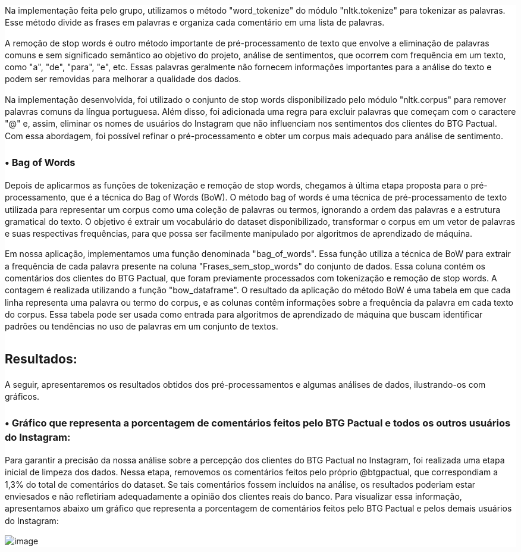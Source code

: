 Na implementação feita pelo grupo, utilizamos o método "word_tokenize" do módulo "nltk.tokenize" para tokenizar as palavras. Esse método divide as frases em palavras e organiza cada comentário em uma lista de palavras.

A remoção de stop words é outro método importante de pré-processamento de texto que envolve a eliminação de palavras comuns e sem significado semântico ao objetivo do projeto, análise de sentimentos, que ocorrem com frequência em um texto, como "a", "de", "para", "e", etc. Essas palavras geralmente não fornecem informações importantes para a análise do texto e podem ser removidas para melhorar a qualidade dos dados.

Na implementação desenvolvida, foi utilizado o conjunto de stop words disponibilizado pelo módulo "nltk.corpus" para remover palavras comuns da língua portuguesa. Além disso, foi adicionada uma regra para excluir palavras que começam com o caractere "@" e, assim, eliminar os nomes de usuários do Instagram que não influenciam nos sentimentos dos clientes do BTG Pactual. Com essa abordagem, foi possível refinar o pré-processamento e obter um corpus mais adequado para análise de sentimento.

### • Bag of Words

Depois de aplicarmos as funções de tokenização e remoção de stop words, chegamos à última etapa proposta para o pré-processamento, que é a técnica do Bag of Words (BoW). O método bag of words é uma técnica de pré-processamento de texto utilizada para representar um corpus como uma coleção de palavras ou termos, ignorando a ordem das palavras e a estrutura gramatical do texto. O objetivo é extrair um vocabulário do dataset disponibilizado, transformar o corpus em um vetor de palavras e suas respectivas frequências, para que possa ser facilmente manipulado por algoritmos de aprendizado de máquina.

Em nossa aplicação, implementamos uma função denominada "bag_of_words". Essa função utiliza a técnica de BoW para extrair a frequência de cada palavra presente na coluna "Frases_sem_stop_words" do conjunto de dados. Essa coluna contém os comentários dos clientes do BTG Pactual, que foram previamente processados com tokenização e remoção de stop words. A contagem é realizada utilizando a função "bow_dataframe". O resultado da aplicação do método BoW é uma tabela em que cada linha representa uma palavra ou termo do corpus, e as colunas contêm informações sobre a frequência da palavra em cada texto do corpus. Essa tabela pode ser usada como entrada para algoritmos de aprendizado de máquina que buscam identificar padrões ou tendências no uso de palavras em um conjunto de textos.

## **Resultados:**

A seguir, apresentaremos os resultados obtidos dos pré-processamentos e algumas análises de dados, ilustrando-os com gráficos.

### • Gráfico que representa a porcentagem de comentários feitos pelo BTG Pactual e todos os outros usuários do Instagram:

Para garantir a precisão da nossa análise sobre a percepção dos clientes do BTG Pactual no Instagram, foi realizada uma etapa inicial de limpeza dos dados. Nessa etapa, removemos os comentários feitos pelo próprio @btgpactual, que correspondiam a 1,3% do total de comentários do dataset. Se tais comentários fossem incluídos na análise, os resultados poderiam estar enviesados e não refletiriam adequadamente a opinião dos clientes reais do banco. Para visualizar essa informação, apresentamos abaixo um gráfico que representa a porcentagem de comentários feitos pelo BTG Pactual e pelos demais usuários do Instagram:

![image](https://github.com/2023M6T4-Inteli/Projeto4/assets/68927480/d8ee2da6-c263-4f72-9965-afc250aa76ab)
